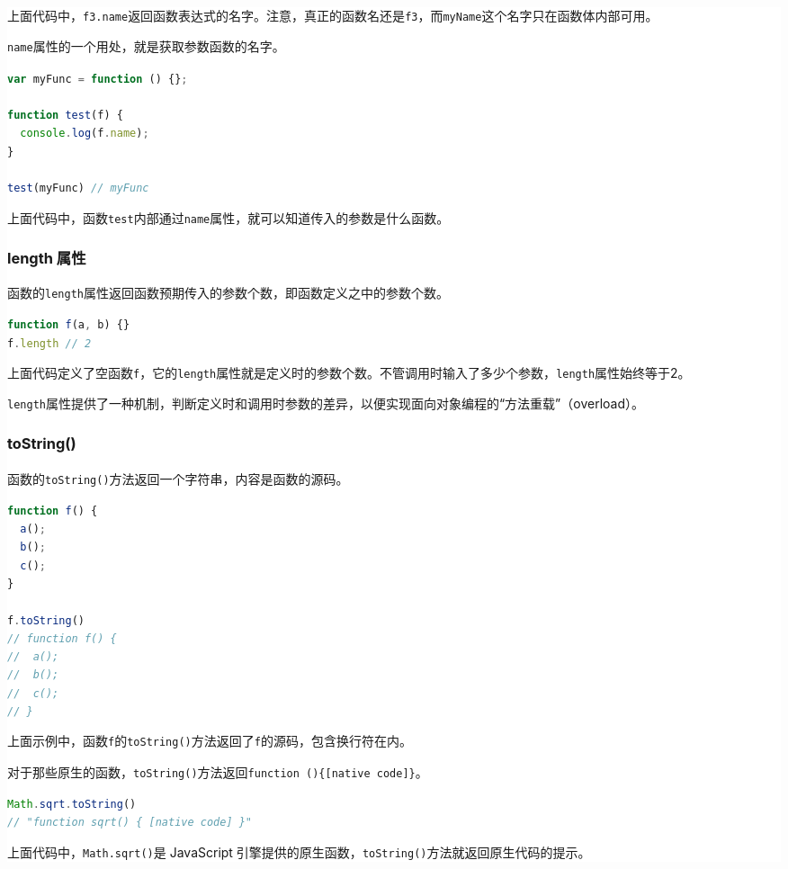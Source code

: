 上面代码中，`f3.name`返回函数表达式的名字。注意，真正的函数名还是`f3`，而`myName`这个名字只在函数体内部可用。

`name`属性的一个用处，就是获取参数函数的名字。

```javascript
var myFunc = function () {};

function test(f) {
  console.log(f.name);
}

test(myFunc) // myFunc
```

上面代码中，函数`test`内部通过`name`属性，就可以知道传入的参数是什么函数。

### length 属性

函数的`length`属性返回函数预期传入的参数个数，即函数定义之中的参数个数。

```javascript
function f(a, b) {}
f.length // 2
```

上面代码定义了空函数`f`，它的`length`属性就是定义时的参数个数。不管调用时输入了多少个参数，`length`属性始终等于2。

`length`属性提供了一种机制，判断定义时和调用时参数的差异，以便实现面向对象编程的“方法重载”（overload）。

### toString()

函数的`toString()`方法返回一个字符串，内容是函数的源码。

```javascript
function f() {
  a();
  b();
  c();
}

f.toString()
// function f() {
//  a();
//  b();
//  c();
// }
```

上面示例中，函数`f`的`toString()`方法返回了`f`的源码，包含换行符在内。

对于那些原生的函数，`toString()`方法返回`function (){[native code]}`。

```javascript
Math.sqrt.toString()
// "function sqrt() { [native code] }"
```

上面代码中，`Math.sqrt()`是 JavaScript 引擎提供的原生函数，`toString()`方法就返回原生代码的提示。
